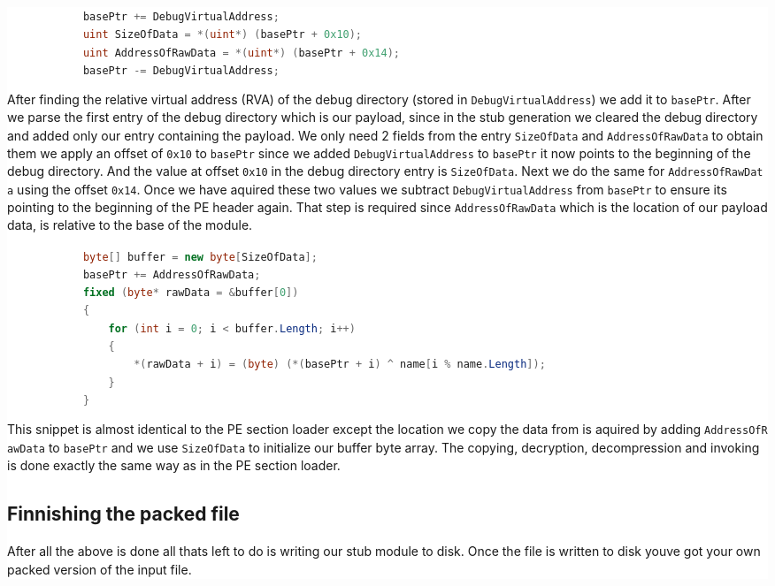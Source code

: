 ```csharp
            basePtr += DebugVirtualAddress;
            uint SizeOfData = *(uint*) (basePtr + 0x10);
            uint AddressOfRawData = *(uint*) (basePtr + 0x14);
            basePtr -= DebugVirtualAddress;
```

After finding the relative virtual address (RVA) of the debug directory (stored in `DebugVirtualAddress`) we add it to `basePtr`. After we parse the first entry of the debug directory which is our payload, since in the stub generation we cleared the debug directory and added only our entry containing the payload. We only need 2 fields from the entry `SizeOfData` and `AddressOfRawData` to obtain them we apply an offset of `0x10` to `basePtr` since we added `DebugVirtualAddress` to `basePtr` it now points to the beginning of the debug directory. And the value at offset `0x10` in the debug directory entry is `SizeOfData`. Next we do the same for `AddressOfRawData` using the offset `0x14`. Once we have aquired these two values we subtract `DebugVirtualAddress` from `basePtr` to ensure its pointing to the beginning of the PE header again. That step is required since `AddressOfRawData` which is the location of our payload data, is relative to the base of the module.

```csharp
            byte[] buffer = new byte[SizeOfData];
            basePtr += AddressOfRawData;
            fixed (byte* rawData = &buffer[0])
            {
                for (int i = 0; i < buffer.Length; i++)
                {
                    *(rawData + i) = (byte) (*(basePtr + i) ^ name[i % name.Length]);
                }
            }
```

This snippet is almost identical to the PE section loader except the location we copy the data from is aquired by adding `AddressOfRawData` to `basePtr` and we use `SizeOfData` to initialize our buffer byte array. The copying, decryption, decompression and invoking is done exactly the same way as in the PE section loader.

## Finnishing the packed file

After all the above is done all thats left to do is writing our stub module to disk. Once the file is written to disk youve got your own packed version of the input file.
